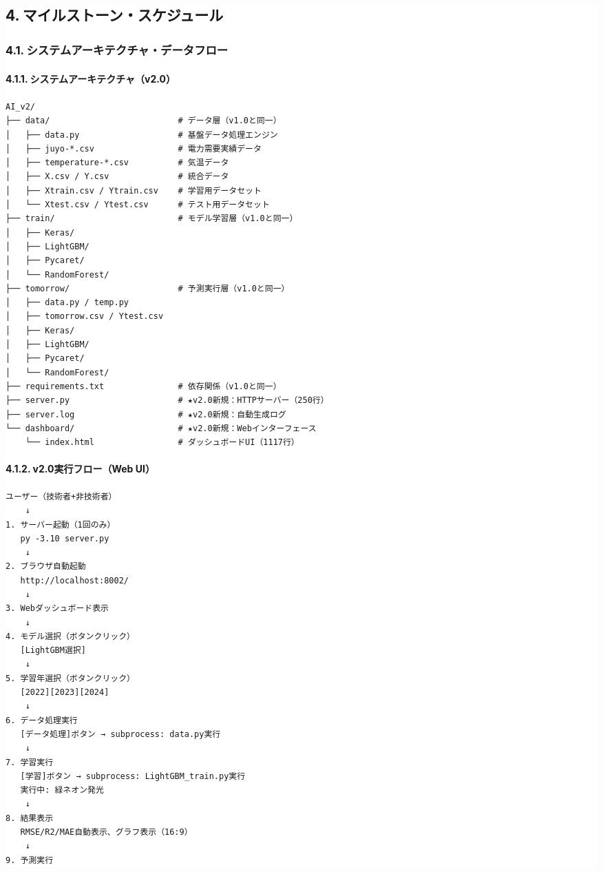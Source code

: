 ## 4. マイルストーン・スケジュール

### 4.1. システムアーキテクチャ・データフロー

#### 4.1.1. システムアーキテクチャ（v2.0）
```text
AI_v2/
├── data/                          # データ層（v1.0と同一）
│   ├── data.py                    # 基盤データ処理エンジン
│   ├── juyo-*.csv                 # 電力需要実績データ
│   ├── temperature-*.csv          # 気温データ
│   ├── X.csv / Y.csv              # 統合データ
│   ├── Xtrain.csv / Ytrain.csv    # 学習用データセット
│   └── Xtest.csv / Ytest.csv      # テスト用データセット
├── train/                         # モデル学習層（v1.0と同一）
│   ├── Keras/
│   ├── LightGBM/
│   ├── Pycaret/
│   └── RandomForest/
├── tomorrow/                      # 予測実行層（v1.0と同一）
│   ├── data.py / temp.py
│   ├── tomorrow.csv / Ytest.csv
│   ├── Keras/
│   ├── LightGBM/
│   ├── Pycaret/
│   └── RandomForest/
├── requirements.txt               # 依存関係（v1.0と同一）
├── server.py                      # ★v2.0新規：HTTPサーバー（250行）
├── server.log                     # ★v2.0新規：自動生成ログ
└── dashboard/                     # ★v2.0新規：Webインターフェース
    └── index.html                 # ダッシュボードUI（1117行）
```

#### 4.1.2. v2.0実行フロー（Web UI）

```text
ユーザー（技術者+非技術者）
    ↓
1. サーバー起動（1回のみ）
   py -3.10 server.py
    ↓
2. ブラウザ自動起動
   http://localhost:8002/
    ↓
3. Webダッシュボード表示
    ↓
4. モデル選択（ボタンクリック）
   [LightGBM選択]
    ↓
5. 学習年選択（ボタンクリック）
   [2022][2023][2024]
    ↓
6. データ処理実行
   [データ処理]ボタン → subprocess: data.py実行
    ↓
7. 学習実行
   [学習]ボタン → subprocess: LightGBM_train.py実行
   実行中: 緑ネオン発光
    ↓
8. 結果表示
   RMSE/R2/MAE自動表示、グラフ表示（16:9）
    ↓
9. 予測実行
```